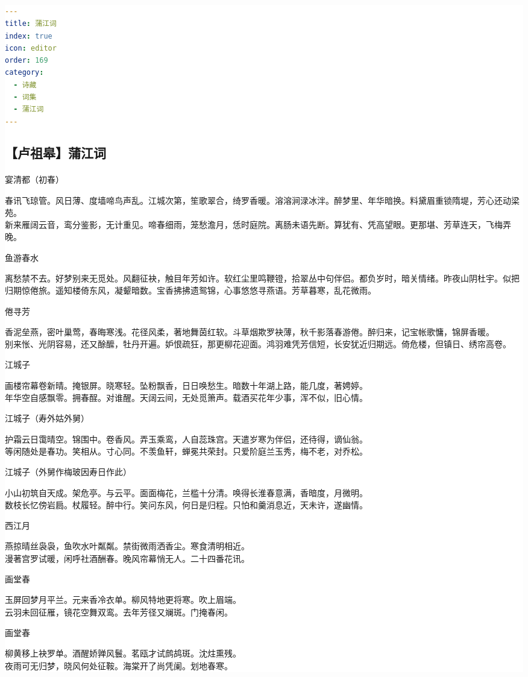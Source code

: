```yaml
---
title: 蒲江词
index: true
icon: editor
order: 169
category:
  - 诗藏
  - 词集
  - 蒲江词
---  
```


## 【卢祖皋】蒲江词  
  
宴清都（初春）  
  
春讯飞琼管。风日薄、度墙啼鸟声乱。江城次第，笙歌翠合，绮罗香暖。溶溶涧渌冰泮。醉梦里、年华暗换。料黛眉重锁隋堤，芳心还动梁苑。  
新来雁阔云音，鸾分鉴影，无计重见。啼春细雨，笼愁澹月，恁时庭院。离肠未语先断。算犹有、凭高望眼。更那堪、芳草连天，飞梅弄晚。  
  
鱼游春水  
  
离愁禁不去。好梦别来无觅处。风翻征袂，触目年芳如许。软红尘里鸣鞭镫，拾翠丛中句伴侣。都负岁时，暗关情绪。昨夜山阴杜宇。似把归期惊倦旅。遥知楼倚东风，凝颦暗数。宝香拂拂遗鸳锦，心事悠悠寻燕语。芳草暮寒，乱花微雨。  
  
倦寻芳  
  
香泥垒燕，密叶巢莺，春晦寒浅。花径风柔，著地舞茵红软。斗草烟欺罗袂薄，秋千影落春游倦。醉归来，记宝帐歌慵，锦屏香暖。  
别来怅、光阴容易，还又酴醿，牡丹开遍。妒恨疏狂，那更柳花迎面。鸿羽难凭芳信短，长安犹近归期远。倚危楼，但镇日、绣帘高卷。  
  
江城子  
  
画楼帘幕卷新晴。掩银屏。晓寒轻。坠粉飘香，日日唤愁生。暗数十年湖上路，能几度，著娉婷。  
年华空自感飘零。拥春酲。对谁醒。天阔云间，无处觅箫声。载酒买花年少事，浑不似，旧心情。  
  
江城子（寿外姑外舅）  
  
护霜云日霭晴空。锦围中。卷香风。弄玉乘鸾，人自蕊珠宫。天遣岁寒为伴侣，还待得，谪仙翁。  
等闲随处是春功。笑相从。寸心同。不羡鱼轩，蝉冕共荣封。只爱阶庭兰玉秀，梅不老，对乔松。  
  
江城子（外舅作梅玻因寿日作此）  
  
小山初筑自天成。架危亭。与云平。面面梅花，兰槛十分清。唤得长淮春意满，香暗度，月微明。  
数枝长忆傍岩扃。杖履轻。醉中行。笑问东风，何日是归程。只怕和羹消息近，天未许，遂幽情。  
  
西江月  
  
燕掠晴丝袅袅，鱼吹水叶粼粼。禁街微雨洒香尘。寒食清明相近。  
漫著宫罗试暖，闲呼社酒酬春。晚风帘幕悄无人。二十四番花讯。  
  
画堂春  
  
玉屏回梦月平兰。元来香冷衣单。柳风特地更将寒。吹上眉端。  
云羽未回征雁，镜花空舞双鸾。去年芳径又斓斑。门掩春闲。  
  
画堂春  
  
柳黄移上袂罗单。酒醒娇亸风鬟。茗瓯才试鹧鸪斑。沈炷熏残。  
夜雨可无归梦，晓风何处征鞍。海棠开了尚凭阑。划地春寒。  
  